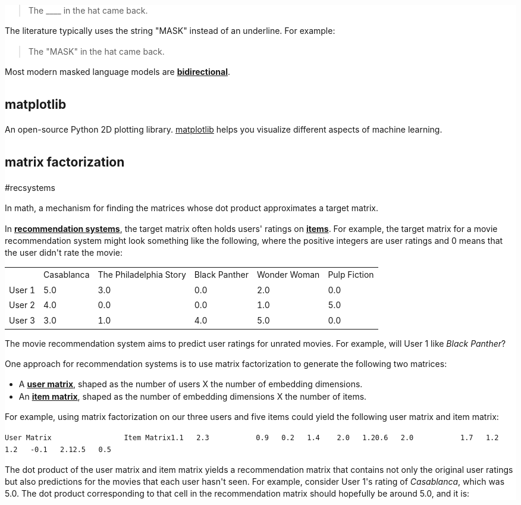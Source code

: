 > The ____ in the hat came back.

The literature typically uses the string "MASK" instead of an underline. For example:

> The "MASK" in the hat came back.

Most modern masked language models are [**bidirectional**](https://developers.google.com/machine-learning/glossary#bidirectional).

## matplotlib

An open-source Python 2D plotting library. [matplotlib](https://matplotlib.org/) helps you visualize different aspects of machine learning.

## matrix factorization

\#recsystems

In math, a mechanism for finding the matrices whose dot product approximates a target matrix.

In [**recommendation systems**](https://developers.google.com/machine-learning/glossary#recommendation_system), the target matrix often holds users' ratings on [**items**](https://developers.google.com/machine-learning/glossary#items). For example, the target matrix for a movie recommendation system might look something like the following, where the positive integers are user ratings and 0 means that the user didn't rate the movie:

|   |   |   |   |   |   |
|---|---|---|---|---|---|
||Casablanca|The Philadelphia Story|Black Panther|Wonder Woman|Pulp Fiction|
|User 1|5.0|3.0|0.0|2.0|0.0|
|User 2|4.0|0.0|0.0|1.0|5.0|
|User 3|3.0|1.0|4.0|5.0|0.0|

The movie recommendation system aims to predict user ratings for unrated movies. For example, will User 1 like _Black Panther_?

One approach for recommendation systems is to use matrix factorization to generate the following two matrices:

- A [**user matrix**](https://developers.google.com/machine-learning/glossary#user_matrix), shaped as the number of users X the number of embedding dimensions.
- An [**item matrix**](https://developers.google.com/machine-learning/glossary#item_matrix), shaped as the number of embedding dimensions X the number of items.

For example, using matrix factorization on our three users and five items could yield the following user matrix and item matrix:

```Plain
User Matrix                 Item Matrix1.1   2.3           0.9   0.2   1.4    2.0   1.20.6   2.0           1.7   1.2   1.2   -0.1   2.12.5   0.5
```

The dot product of the user matrix and item matrix yields a recommendation matrix that contains not only the original user ratings but also predictions for the movies that each user hasn't seen. For example, consider User 1's rating of _Casablanca_, which was 5.0. The dot product corresponding to that cell in the recommendation matrix should hopefully be around 5.0, and it is:
